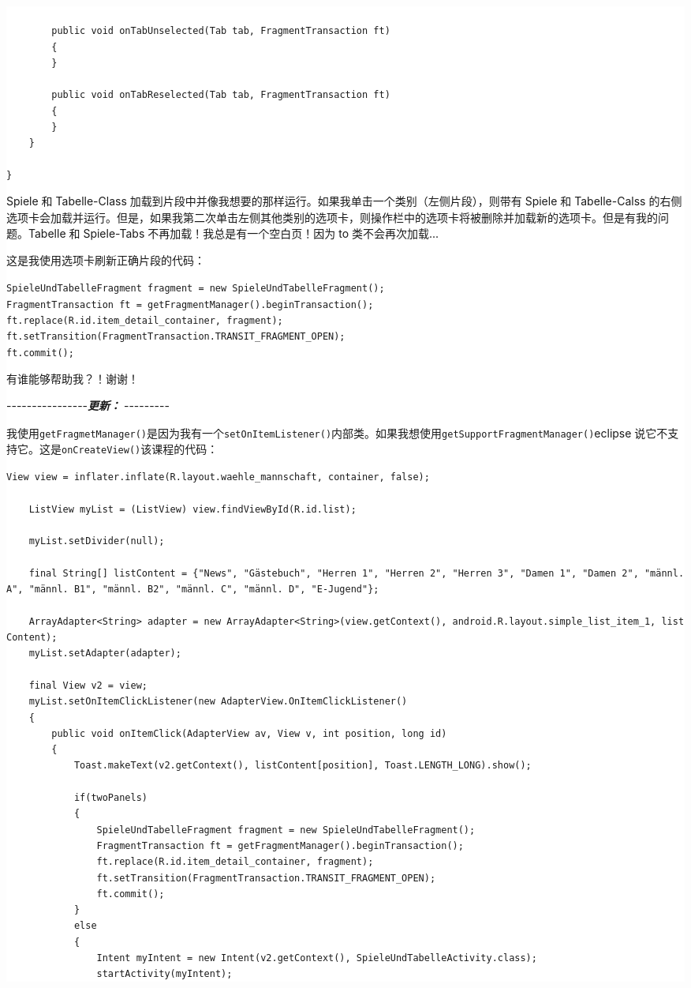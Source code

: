 ```

        public void onTabUnselected(Tab tab, FragmentTransaction ft)
        {
        }

        public void onTabReselected(Tab tab, FragmentTransaction ft)
        {
        }
    }

} 
```

Spiele 和 Tabelle-Class 加载到片段中并像我想要的那样运行。如果我单击一个类别（左侧片段），则带有 Spiele 和 Tabelle-Calss 的右侧选项卡会加载并运行。但是，如果我第二次单击左侧其他类别的选项卡，则操作栏中的选项卡将被删除并加载新的选项卡。但是有我的问题。Tabelle 和 Spiele-Tabs 不再加载！我总是有一个空白页！因为 to 类不会再次加载...

这是我使用选项卡刷新正确片段的代码：

```
SpieleUndTabelleFragment fragment = new SpieleUndTabelleFragment();
FragmentTransaction ft = getFragmentManager().beginTransaction();
ft.replace(R.id.item_detail_container, fragment);
ft.setTransition(FragmentTransaction.TRANSIT_FRAGMENT_OPEN);
ft.commit(); 
```

有谁能够帮助我？！谢谢！

----------------***更新：*** ---------

我使用`getFragmetManager()`是因为我有一个`setOnItemListener()`内部类。如果我想使用`getSupportFragmentManager()`eclipse 说它不支持它。这是`onCreateView()`该课程的代码：

```
View view = inflater.inflate(R.layout.waehle_mannschaft, container, false);

    ListView myList = (ListView) view.findViewById(R.id.list);

    myList.setDivider(null);

    final String[] listContent = {"News", "Gästebuch", "Herren 1", "Herren 2", "Herren 3", "Damen 1", "Damen 2", "männl. A", "männl. B1", "männl. B2", "männl. C", "männl. D", "E-Jugend"}; 

    ArrayAdapter<String> adapter = new ArrayAdapter<String>(view.getContext(), android.R.layout.simple_list_item_1, listContent);
    myList.setAdapter(adapter);

    final View v2 = view;
    myList.setOnItemClickListener(new AdapterView.OnItemClickListener()
    {
        public void onItemClick(AdapterView av, View v, int position, long id)
        {
            Toast.makeText(v2.getContext(), listContent[position], Toast.LENGTH_LONG).show();

            if(twoPanels)
            {                   
                SpieleUndTabelleFragment fragment = new SpieleUndTabelleFragment();
                FragmentTransaction ft = getFragmentManager().beginTransaction();
                ft.replace(R.id.item_detail_container, fragment);
                ft.setTransition(FragmentTransaction.TRANSIT_FRAGMENT_OPEN);
                ft.commit();
            }
            else
            {
                Intent myIntent = new Intent(v2.getContext(), SpieleUndTabelleActivity.class);
                startActivity(myIntent);
```

[1]: https://github.com/specialorange/FDXCM/blob/master/doc/controllers_brief.svg  "Overview"